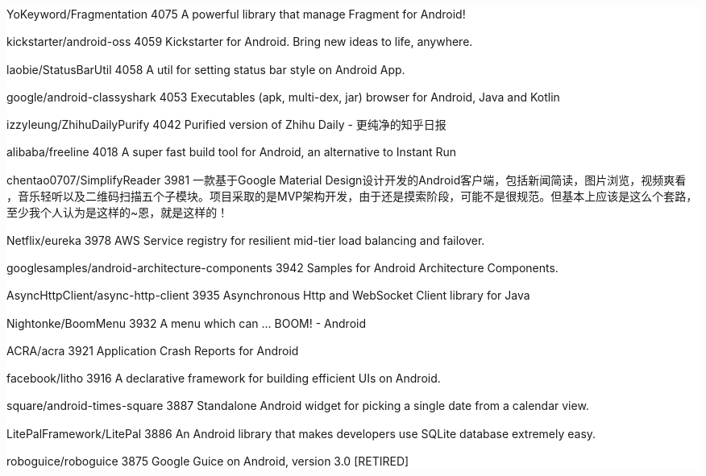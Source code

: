 
YoKeyword/Fragmentation                    4075
A powerful library that manage Fragment for Android!


kickstarter/android-oss                    4059
Kickstarter for Android. Bring new ideas to life, anywhere.


laobie/StatusBarUtil                       4058
A util for setting status bar style on Android App.


google/android-classyshark                 4053
Executables (apk, multi-dex, jar) browser for Android, Java and Kotlin


izzyleung/ZhihuDailyPurify                 4042
Purified version of Zhihu Daily - 更纯净的知乎日报


alibaba/freeline                           4018
A super fast build tool for Android, an alternative to Instant Run


chentao0707/SimplifyReader                 3981
一款基于Google Material Design设计开发的Android客户端，包括新闻简读，图片浏览，视频爽看 ，音乐轻听以及二维码扫描五个子模块。项目采取的是MVP架构开发，由于还是摸索阶段，可能不是很规范。但基本上应该是这么个套路，至少我个人认为是这样的~恩，就是这样的！


Netflix/eureka                             3978
AWS Service registry for resilient mid-tier load balancing and failover.


googlesamples/android-architecture-components 3942
Samples for Android Architecture Components. 


AsyncHttpClient/async-http-client          3935
Asynchronous Http and WebSocket Client library for Java 


Nightonke/BoomMenu                         3932
A menu which can ... BOOM! - Android


ACRA/acra                                  3921
Application Crash Reports for Android


facebook/litho                             3916
A declarative framework for building efficient UIs on Android.


square/android-times-square                3887
Standalone Android widget for picking a single date from a calendar view.


LitePalFramework/LitePal                   3886
An Android library that makes developers use SQLite database extremely easy.


roboguice/roboguice                        3875
Google Guice on Android, version 3.0 [RETIRED]
